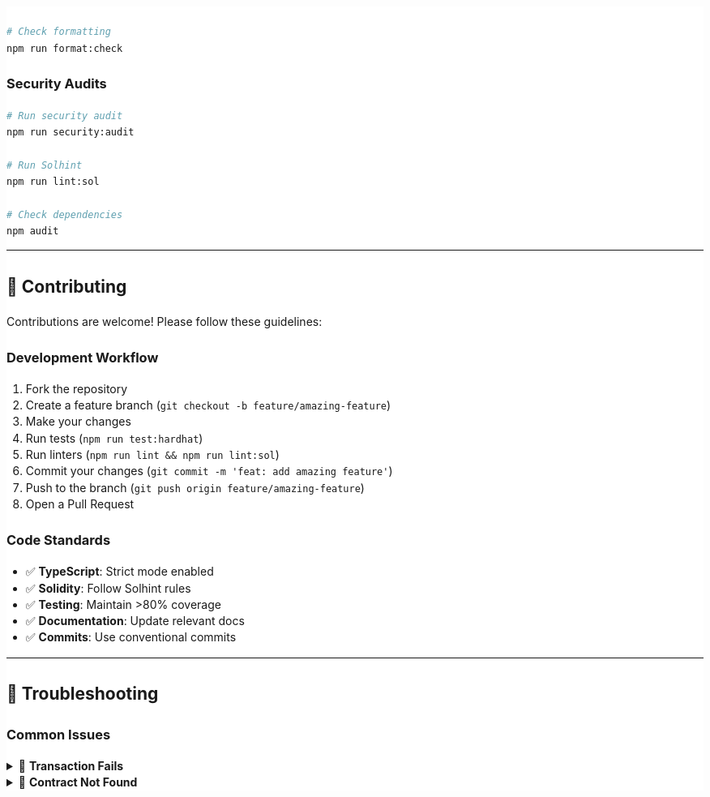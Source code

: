 ```bash

# Check formatting
npm run format:check
```

### Security Audits

```bash
# Run security audit
npm run security:audit

# Run Solhint
npm run lint:sol

# Check dependencies
npm audit
```

---

## 🤝 Contributing

Contributions are welcome! Please follow these guidelines:

### Development Workflow

1. Fork the repository
2. Create a feature branch (`git checkout -b feature/amazing-feature`)
3. Make your changes
4. Run tests (`npm run test:hardhat`)
5. Run linters (`npm run lint && npm run lint:sol`)
6. Commit your changes (`git commit -m 'feat: add amazing feature'`)
7. Push to the branch (`git push origin feature/amazing-feature`)
8. Open a Pull Request

### Code Standards

- ✅ **TypeScript**: Strict mode enabled
- ✅ **Solidity**: Follow Solhint rules
- ✅ **Testing**: Maintain >80% coverage
- ✅ **Documentation**: Update relevant docs
- ✅ **Commits**: Use conventional commits

---

## 🚨 Troubleshooting

### Common Issues

<details><summary>🔴 <strong>Transaction Fails</strong></summary></details>

<details><summary>🔴 <strong>Contract Not Found</strong></summary></details>
